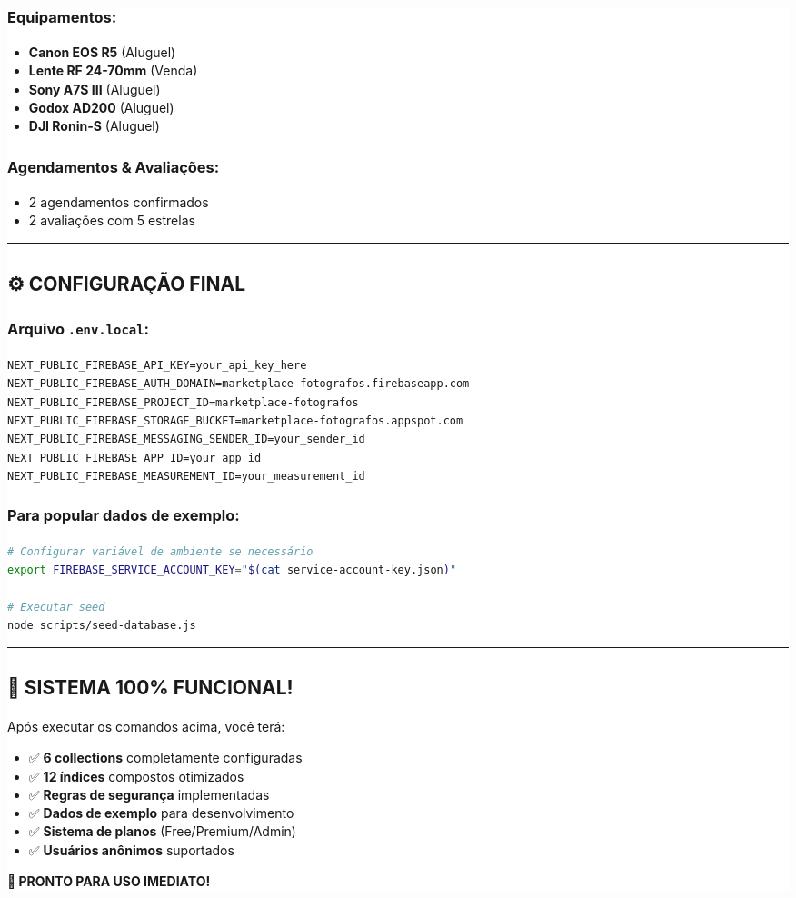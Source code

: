 ### Equipamentos:

- **Canon EOS R5** (Aluguel)
- **Lente RF 24-70mm** (Venda)
- **Sony A7S III** (Aluguel)
- **Godox AD200** (Aluguel)
- **DJI Ronin-S** (Aluguel)

### Agendamentos & Avaliações:

- 2 agendamentos confirmados
- 2 avaliações com 5 estrelas

---

## ⚙️ CONFIGURAÇÃO FINAL

### Arquivo `.env.local`:

```env
NEXT_PUBLIC_FIREBASE_API_KEY=your_api_key_here
NEXT_PUBLIC_FIREBASE_AUTH_DOMAIN=marketplace-fotografos.firebaseapp.com
NEXT_PUBLIC_FIREBASE_PROJECT_ID=marketplace-fotografos
NEXT_PUBLIC_FIREBASE_STORAGE_BUCKET=marketplace-fotografos.appspot.com
NEXT_PUBLIC_FIREBASE_MESSAGING_SENDER_ID=your_sender_id
NEXT_PUBLIC_FIREBASE_APP_ID=your_app_id
NEXT_PUBLIC_FIREBASE_MEASUREMENT_ID=your_measurement_id
```

### Para popular dados de exemplo:

```bash
# Configurar variável de ambiente se necessário
export FIREBASE_SERVICE_ACCOUNT_KEY="$(cat service-account-key.json)"

# Executar seed
node scripts/seed-database.js
```

---

## 🎯 SISTEMA 100% FUNCIONAL!

Após executar os comandos acima, você terá:

- ✅ **6 collections** completamente configuradas
- ✅ **12 índices** compostos otimizados
- ✅ **Regras de segurança** implementadas
- ✅ **Dados de exemplo** para desenvolvimento
- ✅ **Sistema de planos** (Free/Premium/Admin)
- ✅ **Usuários anônimos** suportados

**🚀 PRONTO PARA USO IMEDIATO!**
